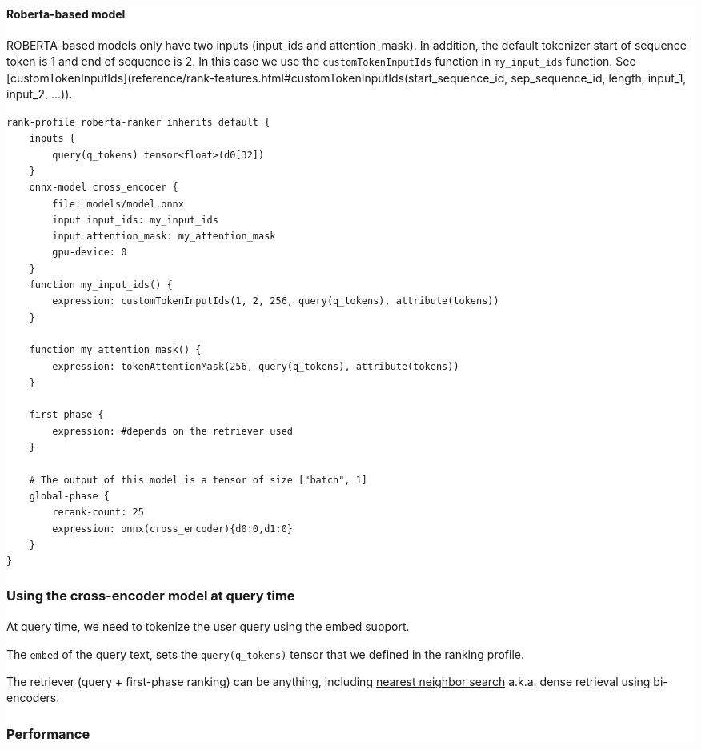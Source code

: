 #### Roberta-based model

ROBERTA-based models only have two inputs (input\_ids and attention\_mask). In addition, the default tokenizer start of sequence token is 1 and end of sequence is 2. In this case we use the `customTokenInputIds` function in `my_input_ids` function. See \[customTokenInputIds]\(reference/rank-features.html#customTokenInputIds(start\_sequence\_id, sep\_sequence\_id, length, input\_1, input\_2, ...)).

```
rank-profile roberta-ranker inherits default {
    inputs {
        query(q_tokens) tensor<float>(d0[32])
    }
    onnx-model cross_encoder {
        file: models/model.onnx
        input input_ids: my_input_ids
        input attention_mask: my_attention_mask
        gpu-device: 0
    }
    function my_input_ids() {
        expression: customTokenInputIds(1, 2, 256, query(q_tokens), attribute(tokens))
    }

    function my_attention_mask() {
        expression: tokenAttentionMask(256, query(q_tokens), attribute(tokens))
    }

    first-phase {
        expression: #depends on the retriever used
    }

    # The output of this model is a tensor of size ["batch", 1]
    global-phase {
        rerank-count: 25
        expression: onnx(cross_encoder){d0:0,d1:0}
    }
}
```

### Using the cross-encoder model at query time

At query time, we need to tokenize the user query using the [embed](embedding.html#embedding-a-query-text) support.

The `embed` of the query text, sets the `query(q_tokens)` tensor that we defined in the ranking profile.

```
```

The retriever (query + first-phase ranking) can be anything, including [nearest neighbor search](nearest-neighbor-search.html) a.k.a. dense retrieval using bi-encoders.

### Performance
